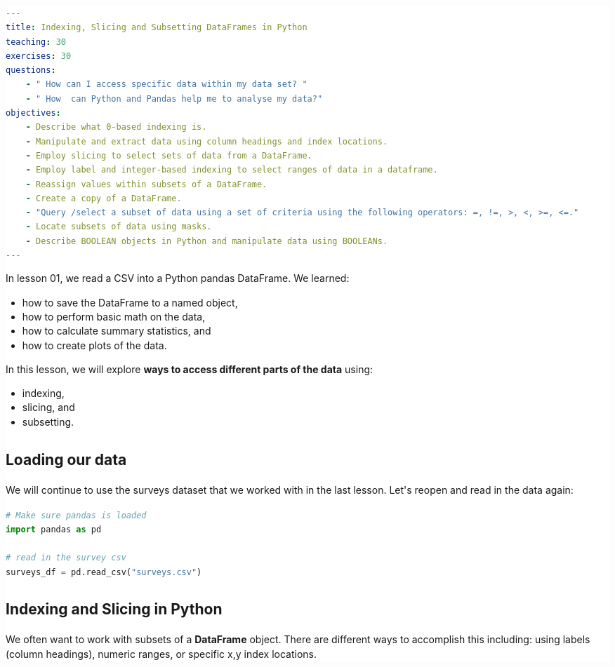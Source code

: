 ```yaml
---
title: Indexing, Slicing and Subsetting DataFrames in Python
teaching: 30
exercises: 30
questions:
    - " How can I access specific data within my data set? "
    - " How  can Python and Pandas help me to analyse my data?"
objectives:
    - Describe what 0-based indexing is.
    - Manipulate and extract data using column headings and index locations.
    - Employ slicing to select sets of data from a DataFrame.
    - Employ label and integer-based indexing to select ranges of data in a dataframe.
    - Reassign values within subsets of a DataFrame.
    - Create a copy of a DataFrame.
    - "Query /select a subset of data using a set of criteria using the following operators: =, !=, >, <, >=, <=."
    - Locate subsets of data using masks.
    - Describe BOOLEAN objects in Python and manipulate data using BOOLEANs.
---
```


In lesson 01, we read a CSV into a Python pandas DataFrame.  We learned:

- how to save the DataFrame to a named object,
- how to perform basic math on the data,
- how to calculate summary statistics, and
- how to create plots of the data.

In this lesson, we will explore **ways to access different parts of the data**
using:

- indexing,
- slicing, and
- subsetting.

## Loading our data

We will continue to use the surveys dataset that we worked with in the last
lesson. Let's reopen and read in the data again:

```python
# Make sure pandas is loaded
import pandas as pd

# read in the survey csv
surveys_df = pd.read_csv("surveys.csv")
```

## Indexing and Slicing in Python

We often want to work with subsets of a **DataFrame** object. There are
different ways to accomplish this including: using labels (column headings),
numeric ranges, or specific x,y index locations.
